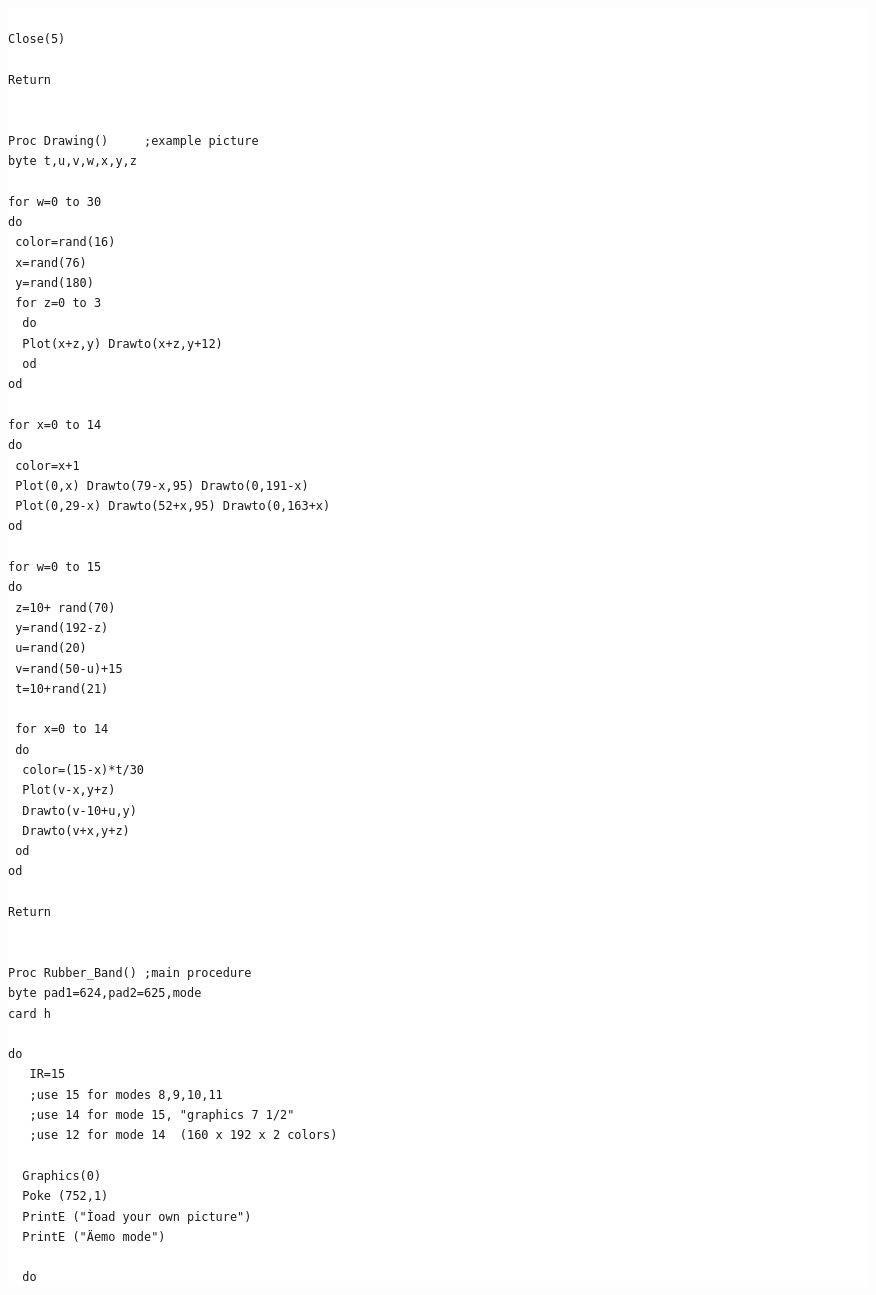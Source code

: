 ```

Close(5)

Return

 
Proc Drawing()     ;example picture
byte t,u,v,w,x,y,z

for w=0 to 30
do
 color=rand(16)
 x=rand(76)
 y=rand(180)
 for z=0 to 3
  do
  Plot(x+z,y) Drawto(x+z,y+12)
  od
od

for x=0 to 14
do
 color=x+1
 Plot(0,x) Drawto(79-x,95) Drawto(0,191-x)
 Plot(0,29-x) Drawto(52+x,95) Drawto(0,163+x)
od

for w=0 to 15
do
 z=10+ rand(70)
 y=rand(192-z)
 u=rand(20)
 v=rand(50-u)+15
 t=10+rand(21)

 for x=0 to 14
 do
  color=(15-x)*t/30
  Plot(v-x,y+z)
  Drawto(v-10+u,y)
  Drawto(v+x,y+z)
 od
od

Return


Proc Rubber_Band() ;main procedure
byte pad1=624,pad2=625,mode
card h

do
   IR=15
   ;use 15 for modes 8,9,10,11
   ;use 14 for mode 15, "graphics 7 1/2"
   ;use 12 for mode 14  (160 x 192 x 2 colors)

  Graphics(0)
  Poke (752,1)
  PrintE ("Ìoad your own picture")
  PrintE ("Äemo mode") 

  do
```